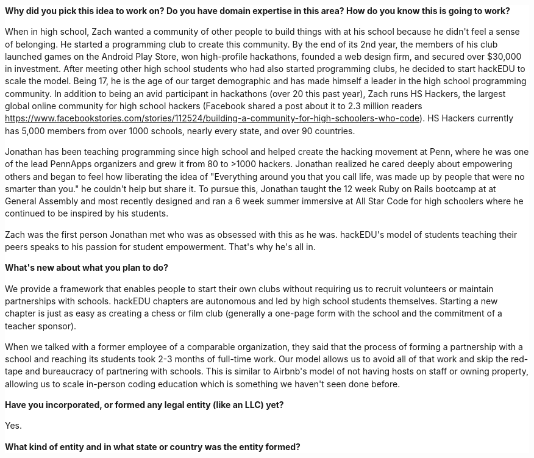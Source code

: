 **Why did you pick this idea to work on? Do you have domain expertise in this
area? How do you know this is going to work?**

When in high school, Zach wanted a community of other people to build things
with at his school because he didn't feel a sense of belonging. He started a
programming club to create this community. By the end of its 2nd year, the
members of his club launched games on the Android Play Store, won high-profile
hackathons, founded a web design firm, and secured over $30,000 in investment.
After meeting other high school students who had also started programming
clubs, he decided to start hackEDU to scale the model. Being 17, he is the age
of our target demographic and has made himself a leader in the high school
programming community. In addition to being an avid participant in hackathons
(over 20 this past year), Zach runs HS Hackers, the largest global online
community for high school hackers (Facebook shared a post about it to 2.3
million readers
https://www.facebookstories.com/stories/112524/building-a-community-for-high-schoolers-who-code).
HS Hackers currently has 5,000 members from over 1000 schools, nearly every
state, and over 90 countries.

Jonathan has been teaching programming since high school and helped create the
hacking movement at Penn, where he was one of the lead PennApps organizers and
grew it from 80 to >1000 hackers. Jonathan realized he cared deeply about
empowering others and began to feel how liberating the idea of "Everything
around you that you call life, was made up by people that were no smarter than
you." he couldn't help but share it. To pursue this, Jonathan taught the 12
week Ruby on Rails bootcamp at at General Assembly and most recently designed
and ran a 6 week summer immersive at All Star Code for high schoolers where he
continued to be inspired by his students.

Zach was the first person Jonathan met who was as obsessed with this as he was.
hackEDU's model of students teaching their peers speaks to his passion for
student empowerment. That's why he's all in.

**What's new about what you plan to do?**

We provide a framework that enables people to start their own clubs without
requiring us to recruit volunteers or maintain partnerships with schools.
hackEDU chapters are autonomous and led by high school students themselves.
Starting a new chapter is just as easy as creating a chess or film club
(generally a one-page form with the school and the commitment of a teacher
sponsor).

When we talked with a former employee of a comparable organization, they said
that the process of forming a partnership with a school and reaching its
students took 2-3 months of full-time work. Our model allows us to avoid all of
that work and skip the red-tape and bureaucracy of partnering with schools.
This is similar to Airbnb's model of not having hosts on staff or owning
property, allowing us to scale in-person coding education which is something we
haven't seen done before.

**Have you incorporated, or formed any legal entity (like an LLC) yet?**

Yes.

**What kind of entity and in what state or country was the entity formed?**
